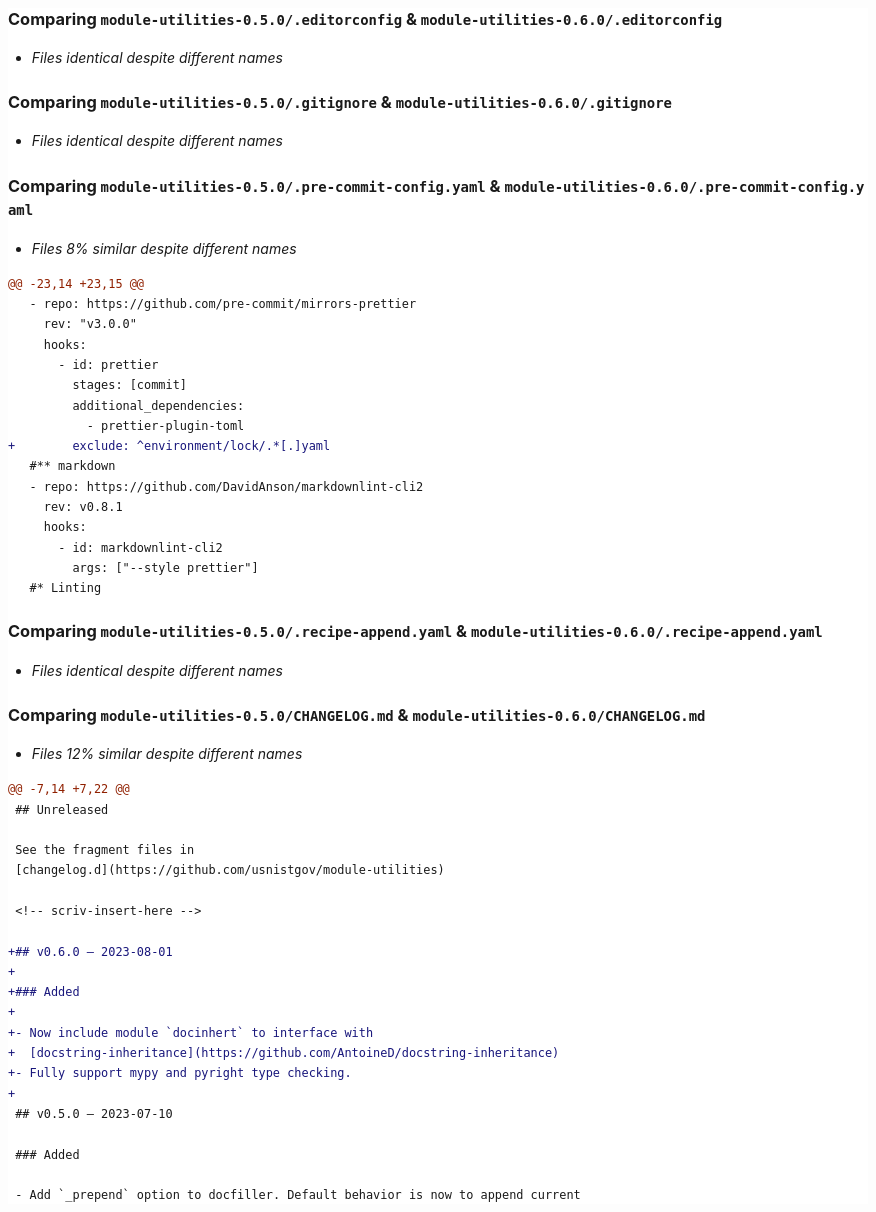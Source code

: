 ### Comparing `module-utilities-0.5.0/.editorconfig` & `module-utilities-0.6.0/.editorconfig`

 * *Files identical despite different names*

### Comparing `module-utilities-0.5.0/.gitignore` & `module-utilities-0.6.0/.gitignore`

 * *Files identical despite different names*

### Comparing `module-utilities-0.5.0/.pre-commit-config.yaml` & `module-utilities-0.6.0/.pre-commit-config.yaml`

 * *Files 8% similar despite different names*

```diff
@@ -23,14 +23,15 @@
   - repo: https://github.com/pre-commit/mirrors-prettier
     rev: "v3.0.0"
     hooks:
       - id: prettier
         stages: [commit]
         additional_dependencies:
           - prettier-plugin-toml
+        exclude: ^environment/lock/.*[.]yaml
   #** markdown
   - repo: https://github.com/DavidAnson/markdownlint-cli2
     rev: v0.8.1
     hooks:
       - id: markdownlint-cli2
         args: ["--style prettier"]
   #* Linting
```

### Comparing `module-utilities-0.5.0/.recipe-append.yaml` & `module-utilities-0.6.0/.recipe-append.yaml`

 * *Files identical despite different names*

### Comparing `module-utilities-0.5.0/CHANGELOG.md` & `module-utilities-0.6.0/CHANGELOG.md`

 * *Files 12% similar despite different names*

```diff
@@ -7,14 +7,22 @@
 ## Unreleased
 
 See the fragment files in
 [changelog.d](https://github.com/usnistgov/module-utilities)
 
 <!-- scriv-insert-here -->
 
+## v0.6.0 — 2023-08-01
+
+### Added
+
+- Now include module `docinhert` to interface with
+  [docstring-inheritance](https://github.com/AntoineD/docstring-inheritance)
+- Fully support mypy and pyright type checking.
+
 ## v0.5.0 — 2023-07-10
 
 ### Added
 
 - Add `_prepend` option to docfiller. Default behavior is now to append current
```

 [cmomy]: https://github.com/usnistgov/cmomy
 [analphipy]: https://github.com/usnistgov/analphipy
 [tmmc-lnpy]: https://github.com/usnistgov/tmmc-lnpy
 [thermoextrap]: https://github.com/usnistgov/thermoextrap
 [cmomy]: https://github.com/usnistgov/cmomy
 [analphipy]: https://github.com/usnistgov/analphipy
 [tmmc-lnpy]: https://github.com/usnistgov/tmmc-lnpy
 [thermoextrap]: https://github.com/usnistgov/thermoextrap